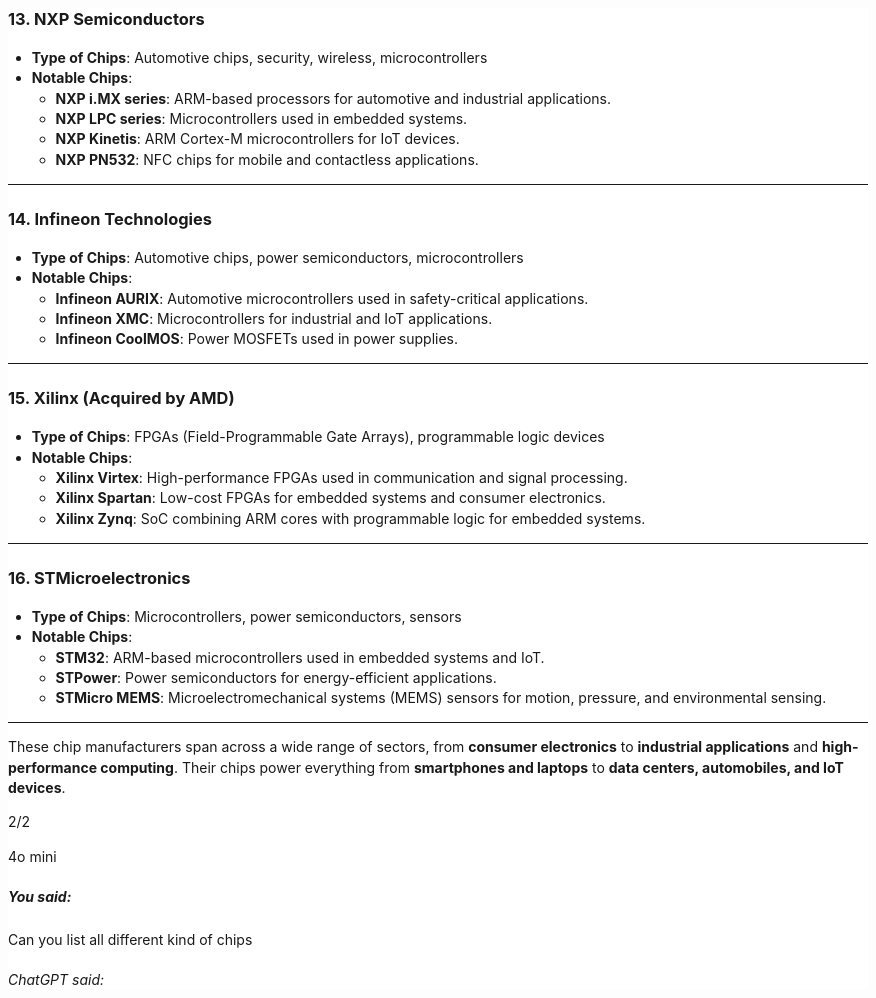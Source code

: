 ### **13\. NXP Semiconductors**

*   **Type of Chips**: Automotive chips, security, wireless, microcontrollers
*   **Notable Chips**:
    *   **NXP i.MX series**: ARM-based processors for automotive and industrial applications.
    *   **NXP LPC series**: Microcontrollers used in embedded systems.
    *   **NXP Kinetis**: ARM Cortex-M microcontrollers for IoT devices.
    *   **NXP PN532**: NFC chips for mobile and contactless applications.

***

### **14\. Infineon Technologies**

*   **Type of Chips**: Automotive chips, power semiconductors, microcontrollers
*   **Notable Chips**:
    *   **Infineon AURIX**: Automotive microcontrollers used in safety-critical applications.
    *   **Infineon XMC**: Microcontrollers for industrial and IoT applications.
    *   **Infineon CoolMOS**: Power MOSFETs used in power supplies.

***

### **15\. Xilinx (Acquired by AMD)**

*   **Type of Chips**: FPGAs (Field-Programmable Gate Arrays), programmable logic devices
*   **Notable Chips**:
    *   **Xilinx Virtex**: High-performance FPGAs used in communication and signal processing.
    *   **Xilinx Spartan**: Low-cost FPGAs for embedded systems and consumer electronics.
    *   **Xilinx Zynq**: SoC combining ARM cores with programmable logic for embedded systems.

***

### **16\. STMicroelectronics**

*   **Type of Chips**: Microcontrollers, power semiconductors, sensors
*   **Notable Chips**:
    *   **STM32**: ARM-based microcontrollers used in embedded systems and IoT.
    *   **STPower**: Power semiconductors for energy-efficient applications.
    *   **STMicro MEMS**: Microelectromechanical systems (MEMS) sensors for motion, pressure, and environmental sensing.

***

These chip manufacturers span across a wide range of sectors, from **consumer electronics** to **industrial applications** and **high-performance computing**. Their chips power everything from **smartphones and laptops** to **data centers, automobiles, and IoT devices**.

2/2

4o mini

##### You said:

Can you list all different kind of chips

###### ChatGPT said:
